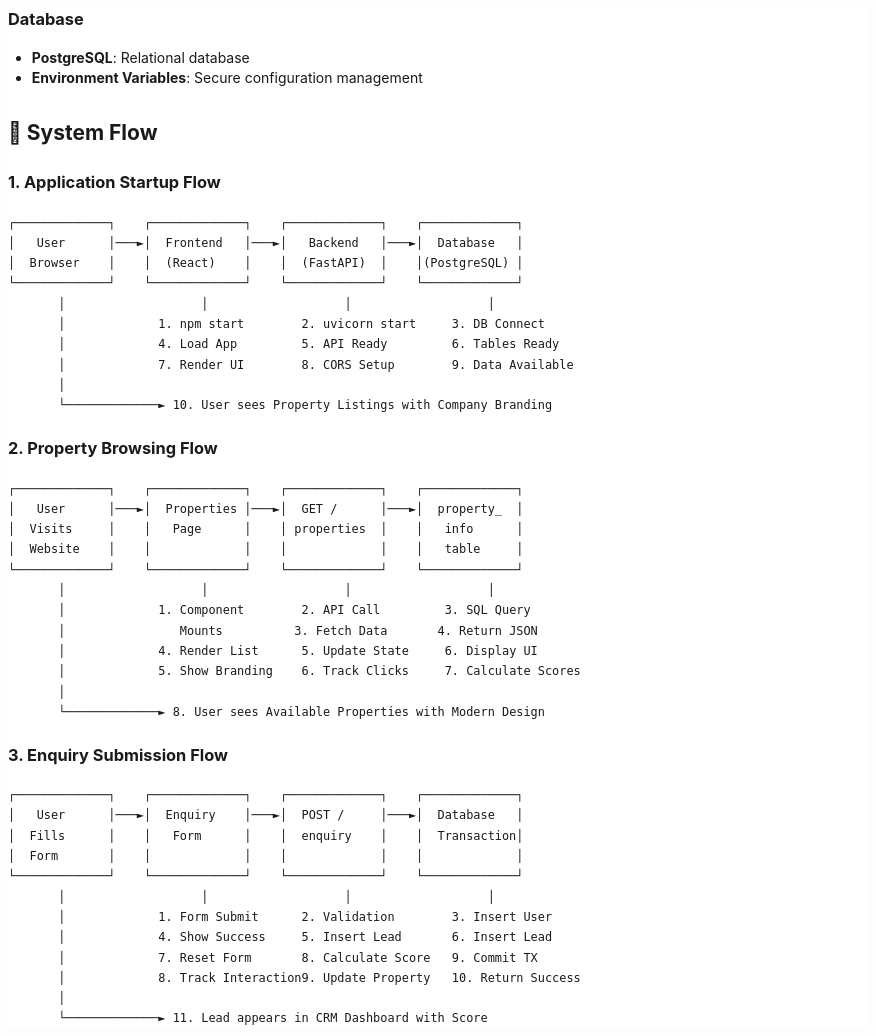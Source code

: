 ### Database
- **PostgreSQL**: Relational database
- **Environment Variables**: Secure configuration management

## 🔄 System Flow

### 1. Application Startup Flow
```
┌─────────────┐    ┌─────────────┐    ┌─────────────┐    ┌─────────────┐
│   User      │───►│  Frontend   │───►│   Backend   │───►│  Database   │
│  Browser    │    │  (React)    │    │  (FastAPI)  │    │(PostgreSQL) │
└─────────────┘    └─────────────┘    └─────────────┘    └─────────────┘
       │                   │                   │                   │
       │             1. npm start        2. uvicorn start     3. DB Connect
       │             4. Load App         5. API Ready         6. Tables Ready
       │             7. Render UI        8. CORS Setup        9. Data Available
       │
       └─────────────► 10. User sees Property Listings with Company Branding
```

### 2. Property Browsing Flow
```
┌─────────────┐    ┌─────────────┐    ┌─────────────┐    ┌─────────────┐
│   User      │───►│  Properties │───►│  GET /      │───►│  property_  │
│  Visits     │    │   Page      │    │ properties  │    │   info      │
│  Website    │    │             │    │             │    │   table     │
└─────────────┘    └─────────────┘    └─────────────┘    └─────────────┘
       │                   │                   │                   │
       │             1. Component        2. API Call         3. SQL Query
       │                Mounts          3. Fetch Data       4. Return JSON
       │             4. Render List      5. Update State     6. Display UI
       │             5. Show Branding    6. Track Clicks     7. Calculate Scores
       │
       └─────────────► 8. User sees Available Properties with Modern Design
```

### 3. Enquiry Submission Flow
```
┌─────────────┐    ┌─────────────┐    ┌─────────────┐    ┌─────────────┐
│   User      │───►│  Enquiry    │───►│  POST /     │───►│  Database   │
│  Fills      │    │   Form      │    │  enquiry    │    │  Transaction│
│  Form       │    │             │    │             │    │             │
└─────────────┘    └─────────────┘    └─────────────┘    └─────────────┘
       │                   │                   │                   │
       │             1. Form Submit      2. Validation        3. Insert User
       │             4. Show Success     5. Insert Lead       6. Insert Lead
       │             7. Reset Form       8. Calculate Score   9. Commit TX
       │             8. Track Interaction9. Update Property   10. Return Success
       │
       └─────────────► 11. Lead appears in CRM Dashboard with Score
```
